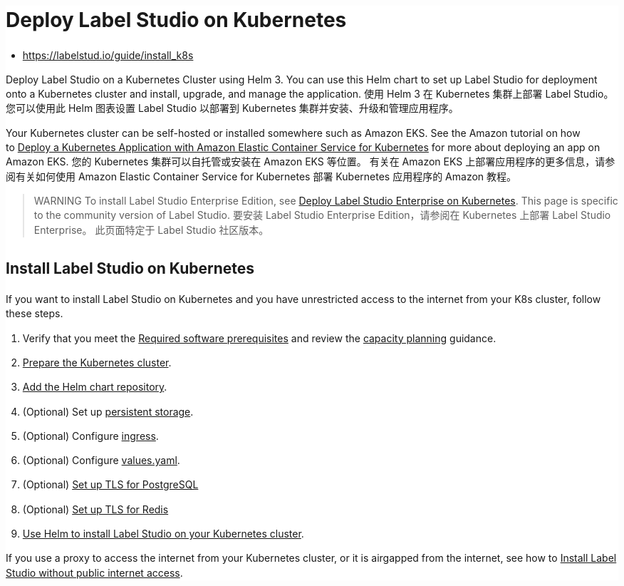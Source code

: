# Deploy Label Studio on Kubernetes

* https://labelstud.io/guide/install_k8s

Deploy Label Studio on a Kubernetes Cluster using Helm 3. You can use this Helm chart to set up Label Studio for deployment onto a Kubernetes cluster and install, upgrade, and manage the application.
使用 Helm 3 在 Kubernetes 集群上部署 Label Studio。您可以使用此 Helm 图表设置 Label Studio 以部署到 Kubernetes 集群并安装、升级和管理应用程序。

Your Kubernetes cluster can be self-hosted or installed somewhere such as Amazon EKS. See the Amazon tutorial on how to [Deploy a Kubernetes Application with Amazon Elastic Container Service for Kubernetes](https://aws.amazon.com/getting-started/hands-on/deploy-kubernetes-app-amazon-eks/) for more about deploying an app on Amazon EKS.
您的 Kubernetes 集群可以自托管或安装在 Amazon EKS 等位置。 有关在 Amazon EKS 上部署应用程序的更多信息，请参阅有关如何使用 Amazon Elastic Container Service for Kubernetes 部署 Kubernetes 应用程序的 Amazon 教程。

> WARNING
> To install Label Studio Enterprise Edition, see [Deploy Label Studio Enterprise on Kubernetes](https://labelstud.io/guide/install_enterprise_k8s.html). This page is specific to the community version of Label Studio.
> 要安装 Label Studio Enterprise Edition，请参阅在 Kubernetes 上部署 Label Studio Enterprise。 此页面特定于 Label Studio 社区版本。

## Install Label Studio on Kubernetes

If you want to install Label Studio on Kubernetes and you have unrestricted access to the internet from your K8s cluster, follow these steps.

1. Verify that you meet the [Required software prerequisites](https://labelstud.io/guide/install_k8s#Required-software-prerequisites) and review the [capacity planning](https://labelstud.io/guide/install_k8s#Capacity-planning) guidance.

2. [Prepare the Kubernetes cluster](https://labelstud.io/guide/install_k8s#Prepare-the-Kubernetes-cluster).

3. [Add the Helm chart repository](https://labelstud.io/guide/install_k8s#Add-the-Helm-chart-repository).

4. (Optional) Set up [persistent storage](https://labelstud.io/guide/persistent_storage).

5. (Optional) Configure [ingress](https://labelstud.io/guide/ingress_config).

6. (Optional) Configure [values.yaml](https://labelstud.io/guide/helm_values).

7. (Optional) [Set up TLS for PostgreSQL](https://labelstud.io/guide/install_k8s#Optional-set-up-TLS-for-PostgreSQL)

8. (Optional) [Set up TLS for Redis](https://labelstud.io/guide/install_k8s#Optional-set-up-TLS-for-Redis)

9.  [Use Helm to install Label Studio on your Kubernetes cluster](https://labelstud.io/guide/install_k8s#Use-Helm-to-install-Label-Studio-on-your-Kubernetes-cluster).

If you use a proxy to access the internet from your Kubernetes cluster, or it is airgapped from the internet, see how to [Install Label Studio without public internet access](https://labelstud.io/guide/install_airgapped.html).
